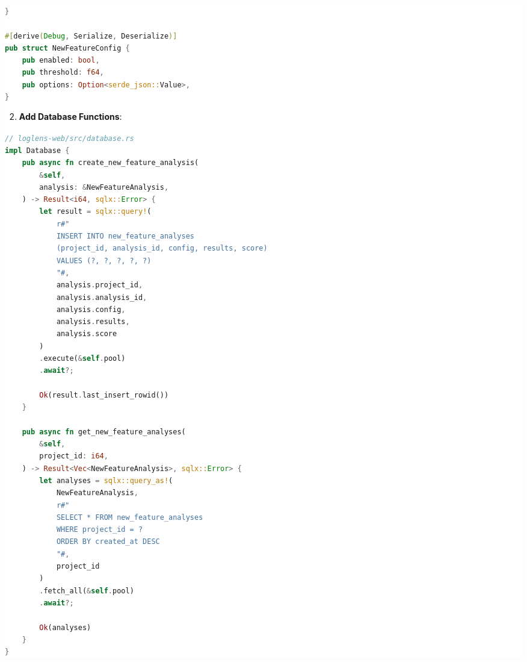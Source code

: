 ```rust
}

#[derive(Debug, Serialize, Deserialize)]
pub struct NewFeatureConfig {
    pub enabled: bool,
    pub threshold: f64,
    pub options: Option<serde_json::Value>,
}
```

2. **Add Database Functions**:
```rust
// loglens-web/src/database.rs
impl Database {
    pub async fn create_new_feature_analysis(
        &self,
        analysis: &NewFeatureAnalysis,
    ) -> Result<i64, sqlx::Error> {
        let result = sqlx::query!(
            r#"
            INSERT INTO new_feature_analyses 
            (project_id, analysis_id, config, results, score)
            VALUES (?, ?, ?, ?, ?)
            "#,
            analysis.project_id,
            analysis.analysis_id,
            analysis.config,
            analysis.results,
            analysis.score
        )
        .execute(&self.pool)
        .await?;

        Ok(result.last_insert_rowid())
    }

    pub async fn get_new_feature_analyses(
        &self,
        project_id: i64,
    ) -> Result<Vec<NewFeatureAnalysis>, sqlx::Error> {
        let analyses = sqlx::query_as!(
            NewFeatureAnalysis,
            r#"
            SELECT * FROM new_feature_analyses 
            WHERE project_id = ? 
            ORDER BY created_at DESC
            "#,
            project_id
        )
        .fetch_all(&self.pool)
        .await?;

        Ok(analyses)
    }
}
```
